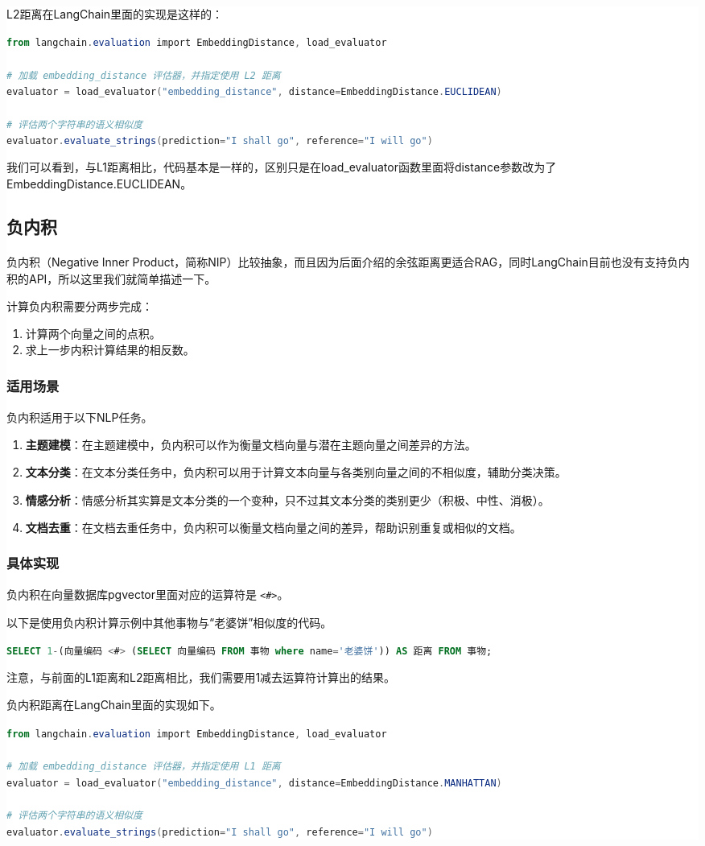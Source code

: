 L2距离在LangChain里面的实现是这样的：

```powershell
from langchain.evaluation import EmbeddingDistance, load_evaluator

# 加载 embedding_distance 评估器，并指定使用 L2 距离
evaluator = load_evaluator("embedding_distance", distance=EmbeddingDistance.EUCLIDEAN)

# 评估两个字符串的语义相似度
evaluator.evaluate_strings(prediction="I shall go", reference="I will go")

```

我们可以看到，与L1距离相比，代码基本是一样的，区别只是在load\_evaluator函数里面将distance参数改为了EmbeddingDistance.EUCLIDEAN。

## 负内积

负内积（Negative Inner Product，简称NIP）比较抽象，而且因为后面介绍的余弦距离更适合RAG，同时LangChain目前也没有支持负内积的API，所以这里我们就简单描述一下。

计算负内积需要分两步完成：

1. 计算两个向量之间的点积。
2. 求上一步内积计算结果的相反数。

### 适用场景

负内积适用于以下NLP任务。

1. **主题建模**：在主题建模中，负内积可以作为衡量文档向量与潜在主题向量之间差异的方法。

2. **文本分类**：在文本分类任务中，负内积可以用于计算文本向量与各类别向量之间的不相似度，辅助分类决策。

3. **情感分析**：情感分析其实算是文本分类的一个变种，只不过其文本分类的类别更少（积极、中性、消极）。

4. **文档去重**：在文档去重任务中，负内积可以衡量文档向量之间的差异，帮助识别重复或相似的文档。


### 具体实现

负内积在向量数据库pgvector里面对应的运算符是 `<#>`。

以下是使用负内积计算示例中其他事物与“老婆饼”相似度的代码。

```sql
SELECT 1-(向量编码 <#> (SELECT 向量编码 FROM 事物 where name='老婆饼')) AS 距离 FROM 事物;

```

注意，与前面的L1距离和L2距离相比，我们需要用1减去运算符计算出的结果。

负内积距离在LangChain里面的实现如下。

```powershell
from langchain.evaluation import EmbeddingDistance, load_evaluator

# 加载 embedding_distance 评估器，并指定使用 L1 距离
evaluator = load_evaluator("embedding_distance", distance=EmbeddingDistance.MANHATTAN)

# 评估两个字符串的语义相似度
evaluator.evaluate_strings(prediction="I shall go", reference="I will go")

```
